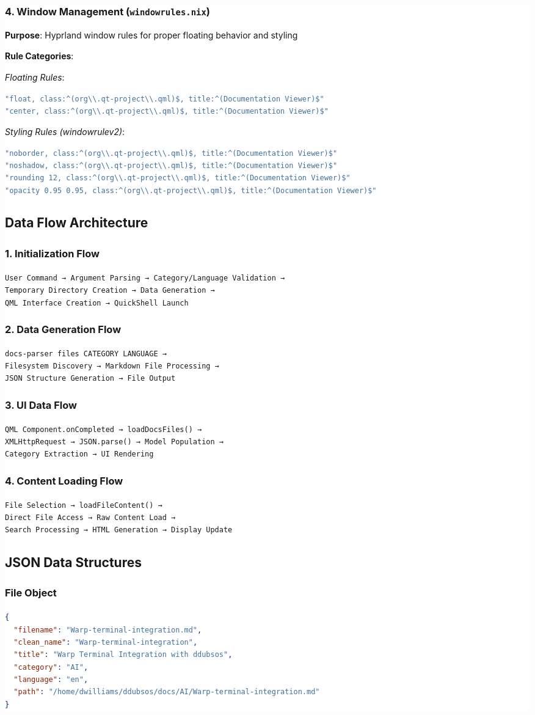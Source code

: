 ### 4. Window Management (`windowrules.nix`)

**Purpose**: Hyprland window rules for proper floating behavior and styling

**Rule Categories**:

*Floating Rules*:
```nix
"float, class:^(org\\.qt-project\\.qml)$, title:^(Documentation Viewer)$"
"center, class:^(org\\.qt-project\\.qml)$, title:^(Documentation Viewer)$"
```

*Styling Rules (windowrulev2)*:
```nix
"noborder, class:^(org\\.qt-project\\.qml)$, title:^(Documentation Viewer)$"
"noshadow, class:^(org\\.qt-project\\.qml)$, title:^(Documentation Viewer)$"
"rounding 12, class:^(org\\.qt-project\\.qml)$, title:^(Documentation Viewer)$"
"opacity 0.95 0.95, class:^(org\\.qt-project\\.qml)$, title:^(Documentation Viewer)$"
```

## Data Flow Architecture

### 1. Initialization Flow
```
User Command → Argument Parsing → Category/Language Validation → 
Temporary Directory Creation → Data Generation → 
QML Interface Creation → QuickShell Launch
```

### 2. Data Generation Flow
```
docs-parser files CATEGORY LANGUAGE →
Filesystem Discovery → Markdown File Processing →
JSON Structure Generation → File Output
```

### 3. UI Data Flow
```
QML Component.onCompleted → loadDocsFiles() →
XMLHttpRequest → JSON.parse() → Model Population →
Category Extraction → UI Rendering
```

### 4. Content Loading Flow
```
File Selection → loadFileContent() →
Direct File Access → Raw Content Load →
Search Processing → HTML Generation → Display Update
```

## JSON Data Structures

### File Object
```json
{
  "filename": "Warp-terminal-integration.md",
  "clean_name": "Warp-terminal-integration",
  "title": "Warp Terminal Integration with ddubsos",
  "category": "AI",
  "language": "en",
  "path": "/home/dwilliams/ddubsos/docs/AI/Warp-terminal-integration.md"
}
```
